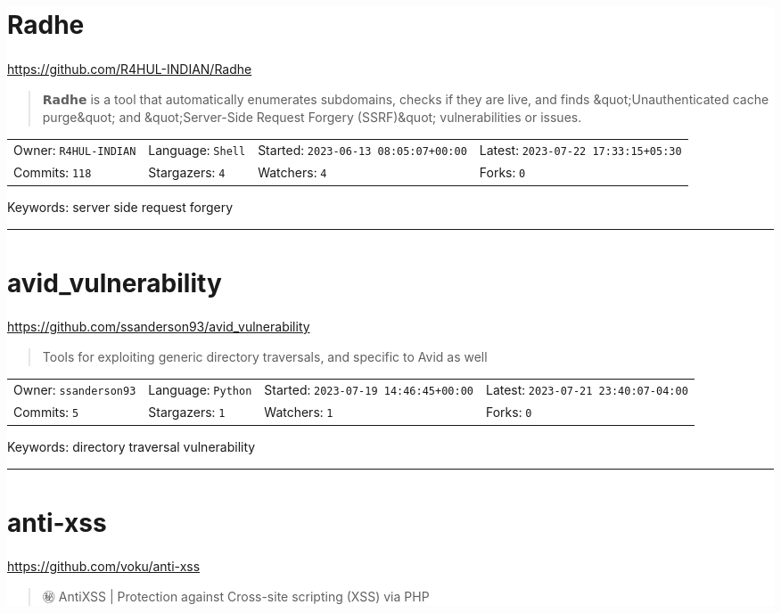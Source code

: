 
# Radhe

https://github.com/R4HUL-INDIAN/Radhe
<blockquote>
𝗥𝗮𝗱𝗵𝗲 is a tool that automatically enumerates subdomains, checks if they are live, and finds &amp;quot;Unauthenticated cache purge&amp;quot; and &amp;quot;Server-Side Request Forgery (SSRF)&amp;quot; vulnerabilities or issues.
</blockquote>

<table><tr>
<tr><td>Owner: <code>R4HUL-INDIAN</code></td>
    <td>Language: <code>Shell</code></td>
    <td>Started: <code>2023-06-13 08:05:07+00:00</code></td>
    <td>Latest: <code>2023-07-22 17:33:15+05:30</code></td></tr>
<tr><td>Commits: <code>118</code></td>
    <td>Stargazers: <code>4</code></td>
    <td>Watchers: <code>4</code></td>
    <td>Forks: <code>0</code></td></tr>
</table>
Keywords: server side request forgery

---

# avid_vulnerability

https://github.com/ssanderson93/avid_vulnerability
<blockquote>
Tools for exploiting generic directory traversals, and specific to Avid as well
</blockquote>

<table><tr>
<tr><td>Owner: <code>ssanderson93</code></td>
    <td>Language: <code>Python</code></td>
    <td>Started: <code>2023-07-19 14:46:45+00:00</code></td>
    <td>Latest: <code>2023-07-21 23:40:07-04:00</code></td></tr>
<tr><td>Commits: <code>5</code></td>
    <td>Stargazers: <code>1</code></td>
    <td>Watchers: <code>1</code></td>
    <td>Forks: <code>0</code></td></tr>
</table>
Keywords: directory traversal vulnerability

---

# anti-xss

https://github.com/voku/anti-xss
<blockquote>
㊙️ AntiXSS | Protection against Cross-site scripting (XSS) via PHP
</blockquote>
